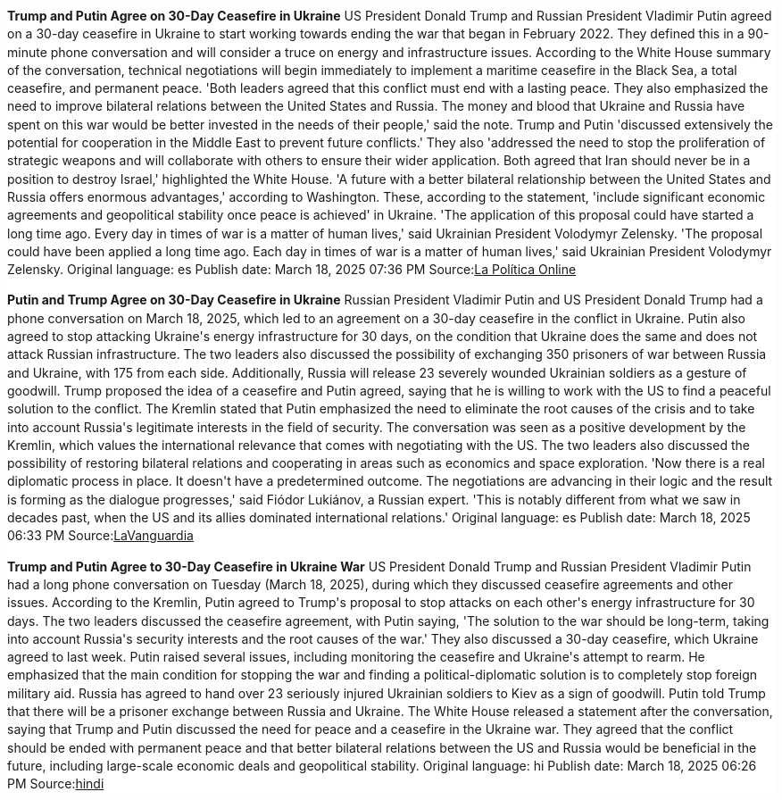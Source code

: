 **Trump and Putin Agree on 30-Day Ceasefire in Ukraine**
US President Donald Trump and Russian President Vladimir Putin agreed on a 30-day ceasefire in Ukraine to start working towards ending the war that began in February 2022. They defined this in a 90-minute phone conversation and will consider a truce on energy and infrastructure issues. According to the White House summary of the conversation, technical negotiations will begin immediately to implement a maritime ceasefire in the Black Sea, a total ceasefire, and permanent peace. 'Both leaders agreed that this conflict must end with a lasting peace. They also emphasized the need to improve bilateral relations between the United States and Russia. The money and blood that Ukraine and Russia have spent on this war would be better invested in the needs of their people,' said the note. Trump and Putin 'discussed extensively the potential for cooperation in the Middle East to prevent future conflicts.' They also 'addressed the need to stop the proliferation of strategic weapons and will collaborate with others to ensure their wider application. Both agreed that Iran should never be in a position to destroy Israel,' highlighted the White House. 'A future with a better bilateral relationship between the United States and Russia offers enormous advantages,' according to Washington. These, according to the statement, 'include significant economic agreements and geopolitical stability once peace is achieved' in Ukraine. 'The application of this proposal could have started a long time ago. Every day in times of war is a matter of human lives,' said Ukrainian President Volodymyr Zelensky. 'The proposal could have been applied a long time ago. Each day in times of war is a matter of human lives,' said Ukrainian President Volodymyr Zelensky. 
Original language: es
Publish date: March 18, 2025 07:36 PM
Source:[La Política Online](https://www.lapoliticaonline.com/internacionales/trump-putin/)

**Putin and Trump Agree on 30-Day Ceasefire in Ukraine**
Russian President Vladimir Putin and US President Donald Trump had a phone conversation on March 18, 2025, which led to an agreement on a 30-day ceasefire in the conflict in Ukraine. Putin also agreed to stop attacking Ukraine's energy infrastructure for 30 days, on the condition that Ukraine does the same and does not attack Russian infrastructure. The two leaders also discussed the possibility of exchanging 350 prisoners of war between Russia and Ukraine, with 175 from each side. Additionally, Russia will release 23 severely wounded Ukrainian soldiers as a gesture of goodwill. Trump proposed the idea of a ceasefire and Putin agreed, saying that he is willing to work with the US to find a peaceful solution to the conflict. The Kremlin stated that Putin emphasized the need to eliminate the root causes of the crisis and to take into account Russia's legitimate interests in the field of security. The conversation was seen as a positive development by the Kremlin, which values the international relevance that comes with negotiating with the US. The two leaders also discussed the possibility of restoring bilateral relations and cooperating in areas such as economics and space exploration. 'Now there is a real diplomatic process in place. It doesn't have a predetermined outcome. The negotiations are advancing in their logic and the result is forming as the dialogue progresses,' said Fiódor Lukiánov, a Russian expert. 'This is notably different from what we saw in decades past, when the US and its allies dominated international relations.'
Original language: es
Publish date: March 18, 2025 06:33 PM
Source:[LaVanguardia](https://www.lavanguardia.com/internacional/20250318/10493998/putin-y-trump-acuerdan-negociar-tambien-un-alto-el-fuego-en-el-mar-negro.html)

**Trump and Putin Agree to 30-Day Ceasefire in Ukraine War**
US President Donald Trump and Russian President Vladimir Putin had a long phone conversation on Tuesday (March 18, 2025), during which they discussed ceasefire agreements and other issues. According to the Kremlin, Putin agreed to Trump's proposal to stop attacks on each other's energy infrastructure for 30 days. The two leaders discussed the ceasefire agreement, with Putin saying, 'The solution to the war should be long-term, taking into account Russia's security interests and the root causes of the war.' They also discussed a 30-day ceasefire, which Ukraine agreed to last week. Putin raised several issues, including monitoring the ceasefire and Ukraine's attempt to rearm. He emphasized that the main condition for stopping the war and finding a political-diplomatic solution is to completely stop foreign military aid. Russia has agreed to hand over 23 seriously injured Ukrainian soldiers to Kiev as a sign of goodwill. Putin told Trump that there will be a prisoner exchange between Russia and Ukraine. The White House released a statement after the conversation, saying that Trump and Putin discussed the need for peace and a ceasefire in the Ukraine war. They agreed that the conflict should be ended with permanent peace and that better bilateral relations between the US and Russia would be beneficial in the future, including large-scale economic deals and geopolitical stability.
Original language: hi
Publish date: March 18, 2025 06:26 PM
Source:[hindi](https://www.abplive.com/news/world/vladimir-putin-donald-trump-talk-russia-agree-to-stop-strikes-on-ukraines-energy-targets-for-30-days-2906904)
